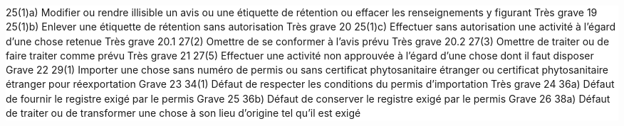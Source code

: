 <td>25(1)a)</td>
<td>Modifier ou rendre illisible un avis ou une étiquette de rétention ou effacer les renseignements y figurant</td>
<td>Très grave</td>
</tr>
<tr>
<td>19</td>
<td>25(1)b)</td>
<td>Enlever une étiquette de rétention sans autorisation</td>
<td>Très grave</td>
</tr>
<tr>
<td>20</td>
<td>25(1)c)</td>
<td>Effectuer sans autorisation une activité à l’égard d’une chose retenue</td>
<td>Très grave</td>
</tr>
<tr>
<td>20.1</td>
<td>27(2)</td>
<td>Omettre de se conformer à l’avis prévu</td>
<td>Très grave</td>
</tr>
<tr>
<td>20.2</td>
<td>27(3)</td>
<td>Omettre de traiter ou de faire traiter comme prévu</td>
<td>Très grave</td>
</tr>
<tr>
<td>21</td>
<td>27(5)</td>
<td>Effectuer une activité non approuvée à l’égard d’une chose dont il faut disposer</td>
<td>Grave</td>
</tr>
<tr>
<td>22</td>
<td>29(1)</td>
<td>Importer une chose sans numéro de permis ou sans certificat phytosanitaire étranger ou certificat phytosanitaire étranger pour réexportation</td>
<td>Grave</td>
</tr>
<tr>
<td>23</td>
<td>34(1)</td>
<td>Défaut de respecter les conditions du permis d’importation</td>
<td>Très grave</td>
</tr>
<tr>
<td>24</td>
<td>36a)</td>
<td>Défaut de fournir le registre exigé par le permis</td>
<td>Grave</td>
</tr>
<tr>
<td>25</td>
<td>36b)</td>
<td>Défaut de conserver le registre exigé par le permis</td>
<td>Grave</td>
</tr>
<tr>
<td>26</td>
<td>38a)</td>
<td>Défaut de traiter ou de transformer une chose à son lieu d’origine tel qu’il est exigé</td>